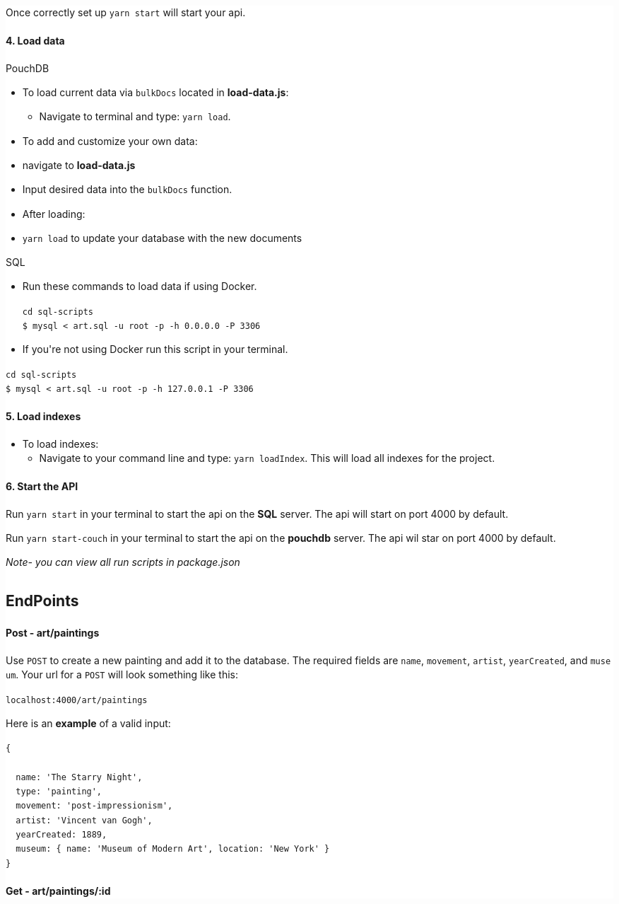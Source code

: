 
  Once correctly set up `yarn start` will start your api.

#### 4. Load data

  PouchDB
  - To load current data via `bulkDocs` located in **load-data.js**:

    - Navigate to terminal and type: `yarn load`.  
  - To add and customize your own data:
   - navigate to **load-data.js**
   - Input desired data into the `bulkDocs` function.  

  - After loading:
   - `yarn load` to update your database with the new documents

SQL
- Run these commands to load data if using Docker.
  ```
  cd sql-scripts
  $ mysql < art.sql -u root -p -h 0.0.0.0 -P 3306
  ```

- If you're not using Docker run this script in your terminal.
```
cd sql-scripts
$ mysql < art.sql -u root -p -h 127.0.0.1 -P 3306
```

#### 5. Load indexes

  - To load indexes:
    - Navigate to your command line and type: `yarn loadIndex`. This will load all indexes for the project.

#### 6. Start the API

  Run `yarn start` in your terminal to start the api on the **SQL** server.  The api will start on port 4000 by default.

  Run `yarn start-couch` in your terminal to start the api on the **pouchdb** server.  The api wil star on port 4000 by default.


  *Note- you can view all run scripts in *package.json**

## EndPoints

#### Post - art/paintings
Use `POST` to create a new painting and add it to the database. The required fields are `name`, `movement`,  `artist`, `yearCreated`, and `museum`.
Your url for a `POST` will look something like this:

`localhost:4000/art/paintings`

 Here is an **example** of a valid input:

```
{

  name: 'The Starry Night',
  type: 'painting',
  movement: 'post-impressionism',
  artist: 'Vincent van Gogh',
  yearCreated: 1889,
  museum: { name: 'Museum of Modern Art', location: 'New York' }
}
```
#### Get - art/paintings/:id
